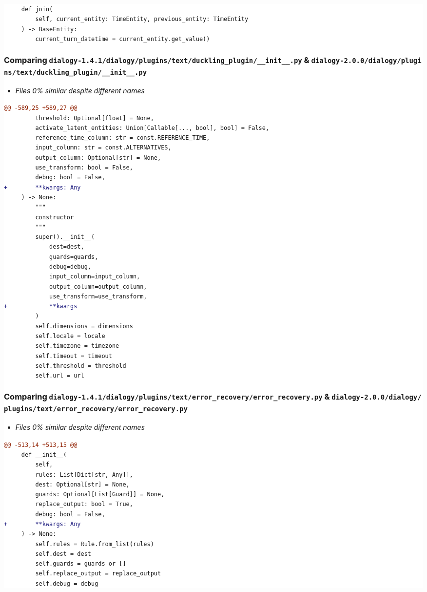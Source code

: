 ```diff
     def join(
         self, current_entity: TimeEntity, previous_entity: TimeEntity
     ) -> BaseEntity:
         current_turn_datetime = current_entity.get_value()
```

### Comparing `dialogy-1.4.1/dialogy/plugins/text/duckling_plugin/__init__.py` & `dialogy-2.0.0/dialogy/plugins/text/duckling_plugin/__init__.py`

 * *Files 0% similar despite different names*

```diff
@@ -589,25 +589,27 @@
         threshold: Optional[float] = None,
         activate_latent_entities: Union[Callable[..., bool], bool] = False,
         reference_time_column: str = const.REFERENCE_TIME,
         input_column: str = const.ALTERNATIVES,
         output_column: Optional[str] = None,
         use_transform: bool = False,
         debug: bool = False,
+        **kwargs: Any
     ) -> None:
         """
         constructor
         """
         super().__init__(
             dest=dest,
             guards=guards,
             debug=debug,
             input_column=input_column,
             output_column=output_column,
             use_transform=use_transform,
+            **kwargs
         )
         self.dimensions = dimensions
         self.locale = locale
         self.timezone = timezone
         self.timeout = timeout
         self.threshold = threshold
         self.url = url
```

### Comparing `dialogy-1.4.1/dialogy/plugins/text/error_recovery/error_recovery.py` & `dialogy-2.0.0/dialogy/plugins/text/error_recovery/error_recovery.py`

 * *Files 0% similar despite different names*

```diff
@@ -513,14 +513,15 @@
     def __init__(
         self,
         rules: List[Dict[str, Any]],
         dest: Optional[str] = None,
         guards: Optional[List[Guard]] = None,
         replace_output: bool = True,
         debug: bool = False,
+        **kwargs: Any
     ) -> None:
         self.rules = Rule.from_list(rules)
         self.dest = dest
         self.guards = guards or []
         self.replace_output = replace_output
         self.debug = debug
```